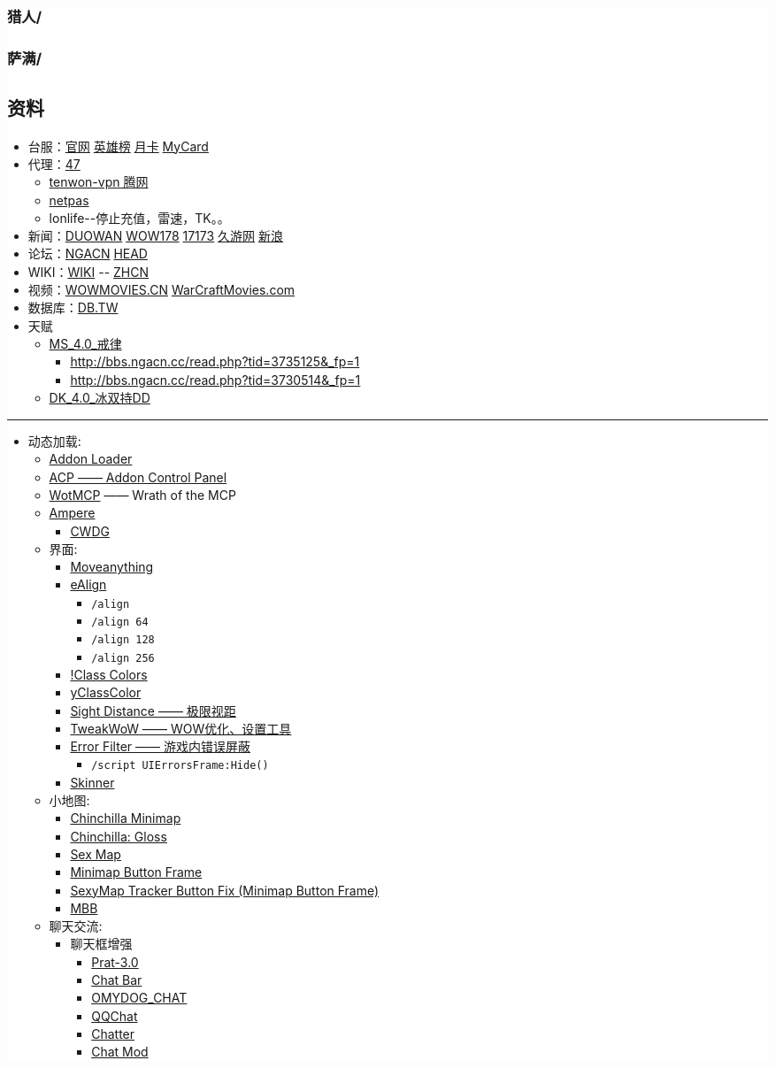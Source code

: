 ### 猎人/ ###
### 萨满/ ###

## 资料 ##

  * 台服：[官网](http://www.wowtaiwan.com.tw/main_index.asp)  [英雄榜](http://tw.wowarmory.com/)  [月卡](http://shop34737714.taobao.com/?browseType=)  [MyCard](https://member.mycard520.com.tw/)
  * 代理：[47](http://www.47daili.com/)
    * [tenwon-vpn 腾网](http://www.tenwon.com/)
    * [netpas](http://www.netpas.cn/)
    * lonlife--停止充值，雷速，TK。。
  * 新闻：[DUOWAN](http://wow.duowan.com/)  [WOW178](http://wow.178.com/)  [17173](http://wow.17173.com/)  [久游网](http://wow.uuu9.com/)  [新浪](http://games.sina.com.cn/z/wow/indexpage.shtml)
  * 论坛：[NGACN](http://bbs.ngacn.cc/)  [HEAD](http://www.wowhead.com/forums)
  * WIKI：[WIKI](http://www.wowwiki.com/) -- [ZHCN](http://www.wowwiki.cn/)
  * 视频：[WOWMOVIES.CN](http://www.wowmovies.cn/)  [WarCraftMovies.com](http://www.warcraftmovies.com/)
  * 数据库：[DB.TW](http://www.wowdb.tw/)
  * 天赋
    * [MS\_4.0\_戒律](http://cdupload.com/files/159868_gvxjb/MS_4.0_%E6%88%92%E5%BE%8B.jpg)
      * http://bbs.ngacn.cc/read.php?tid=3735125&_fp=1
      * http://bbs.ngacn.cc/read.php?tid=3730514&_fp=1
    * [DK\_4.0\_冰双持DD](http://cdupload.com/files/157336_7p77a/DK_4.0_%E5%86%B0%E5%8F%8C%E6%8C%81DD.JPG)


---


  * 动态加载:
    * [Addon Loader](http://wow.curse.com/downloads/wow-addons/details/addon-loader.aspx)
    * [ACP —— Addon Control Panel](http://wow.curse.com/downloads/wow-addons/details/acp.aspx)
    * [WotMCP](http://wowui.duowan.com/html/AddOns/9/20080908/1190.html) —— Wrath of the MCP
    * [Ampere](http://wow.curse.com/downloads/wow-addons/details/ampere.aspx)
      * [CWDG](http://bbs.cwowaddon.com/thread-5038-1-1.html)
    * 界面:
      * [Moveanything](http://wow.curse.com/downloads/wow-addons/details/move-anything.aspx)
      * [eAlign](http://wow.curse.com/downloads/wow-addons/details/ealign.aspx)
        * `/align`
        * `/align 64`
        * `/align 128`
        * `/align 256`
      * [!Class Colors](http://wow.curse.com/downloads/wow-addons/details/classcolors.aspx)
      * [yClassColor](http://bbs.game.mop.com/viewthread.php?tid=2024095&)
      * [Sight Distance —— 极限视距](http://wowbox.yatta.com.tw/bbs/viewtopic.php?f=84&t=15223)
      * [TweakWoW —— WOW优化、设置工具](http://bbs.cwowaddon.com/thread-5988-1-1.html)
      * [Error Filter —— 游戏内错误屏蔽](http://wow.curse.com/downloads/wow-addons/details/errorfilter.aspx)
        * `/script UIErrorsFrame:Hide()`
      * [Skinner](http://wow.curse.com/downloads/wow-addons/details/skinner.aspx)
    * 小地图:
      * [Chinchilla Minimap](http://wow.curse.com/downloads/wow-addons/details/chinchilla.aspx)
      * [Chinchilla: Gloss](http://wow.curse.com/downloads/wow-addons/details/cc-gloss.aspx)
      * [Sex Map](http://wow.curse.com/downloads/wow-addons/details/sexymap.aspx)
      * [Minimap Button Frame](http://wow.curse.com/downloads/wow-addons/details/minimap-button-frame.aspx)
      * [SexyMap Tracker Button Fix (Minimap Button Frame)](http://wow.curse.com/downloads/wow-addons/details/sexymap-tracker-button-fix.aspx)
      * [MBB](http://wow.curse.com/downloads/wow-addons/details/mbb.aspx)
    * 聊天交流:
      * 聊天框增强
        * [Prat-3.0](http://www.wowace.com/addons/prat-3-0/)
        * [Chat Bar](http://wowbox.yatta.com.tw/bbs/viewtopic.php?f=84&t=12144)
        * [OMYDOG\_CHAT](http://wowbox.yatta.com.tw/bbs/viewtopic.php?f=84&t=21814)
        * [QQChat](http://wowbox.yatta.com.tw/bbs/viewtopic.php?f=84&t=21814)
        * [Chatter](http://wow.curse.com/downloads/wow-addons/details/chatter.aspx)
        * [Chat Mod](http://wow.curse.com/downloads/wow-addons/details/chat-mod.aspx)